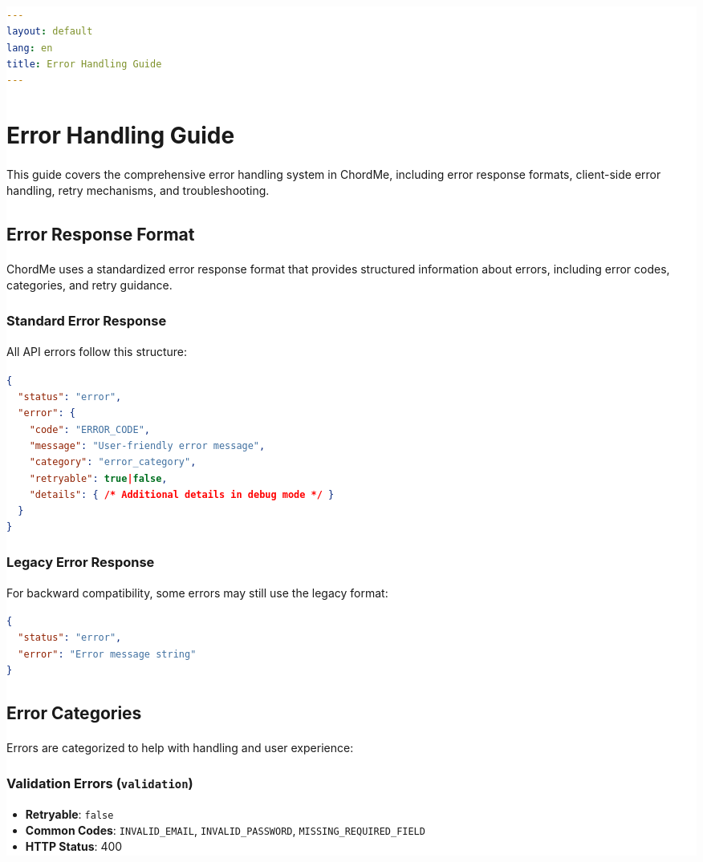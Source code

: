 ```yaml
---
layout: default
lang: en
title: Error Handling Guide
---
```


# Error Handling Guide

This guide covers the comprehensive error handling system in ChordMe, including error response formats, client-side error handling, retry mechanisms, and troubleshooting.

## Error Response Format

ChordMe uses a standardized error response format that provides structured information about errors, including error codes, categories, and retry guidance.

### Standard Error Response

All API errors follow this structure:

```json
{
  "status": "error",
  "error": {
    "code": "ERROR_CODE",
    "message": "User-friendly error message",
    "category": "error_category",
    "retryable": true|false,
    "details": { /* Additional details in debug mode */ }
  }
}
```

### Legacy Error Response

For backward compatibility, some errors may still use the legacy format:

```json
{
  "status": "error",
  "error": "Error message string"
}
```

## Error Categories

Errors are categorized to help with handling and user experience:

### Validation Errors (`validation`)
- **Retryable**: `false`
- **Common Codes**: `INVALID_EMAIL`, `INVALID_PASSWORD`, `MISSING_REQUIRED_FIELD`
- **HTTP Status**: 400
